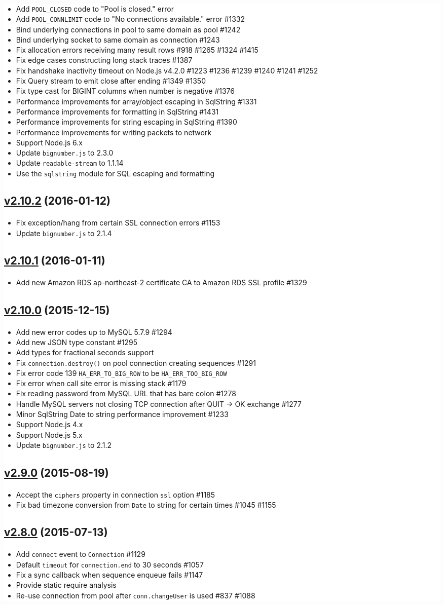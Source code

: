 * Add `POOL_CLOSED` code to "Pool is closed." error
* Add `POOL_CONNLIMIT` code to "No connections available." error #1332
* Bind underlying connections in pool to same domain as pool #1242
* Bind underlying socket to same domain as connection #1243
* Fix allocation errors receiving many result rows #918 #1265 #1324 #1415
* Fix edge cases constructing long stack traces #1387
* Fix handshake inactivity timeout on Node.js v4.2.0 #1223 #1236 #1239 #1240 #1241 #1252
* Fix Query stream to emit close after ending #1349 #1350
* Fix type cast for BIGINT columns when number is negative #1376
* Performance improvements for array/object escaping in SqlString #1331
* Performance improvements for formatting in SqlString #1431
* Performance improvements for string escaping in SqlString #1390
* Performance improvements for writing packets to network
* Support Node.js 6.x
* Update `bignumber.js` to 2.3.0
* Update `readable-stream` to 1.1.14
* Use the `sqlstring` module for SQL escaping and formatting

## [v2.10.2] (2016-01-12)

* Fix exception/hang from certain SSL connection errors #1153
* Update `bignumber.js` to 2.1.4

## [v2.10.1] (2016-01-11)

* Add new Amazon RDS ap-northeast-2 certificate CA to Amazon RDS SSL profile #1329

## [v2.10.0] (2015-12-15)

* Add new error codes up to MySQL 5.7.9 #1294
* Add new JSON type constant #1295
* Add types for fractional seconds support
* Fix `connection.destroy()` on pool connection creating sequences #1291
* Fix error code 139 `HA_ERR_TO_BIG_ROW` to be `HA_ERR_TOO_BIG_ROW`
* Fix error when call site error is missing stack #1179
* Fix reading password from MySQL URL that has bare colon #1278
* Handle MySQL servers not closing TCP connection after QUIT -> OK exchange #1277
* Minor SqlString Date to string performance improvement #1233
* Support Node.js 4.x
* Support Node.js 5.x
* Update `bignumber.js` to 2.1.2

## [v2.9.0] (2015-08-19)

* Accept the `ciphers` property in connection `ssl` option #1185
* Fix bad timezone conversion from `Date` to string for certain times #1045 #1155

## [v2.8.0] (2015-07-13)

* Add `connect` event to `Connection` #1129
* Default `timeout` for `connection.end` to 30 seconds #1057
* Fix a sync callback when sequence enqueue fails #1147
* Provide static require analysis
* Re-use connection from pool after `conn.changeUser` is used #837 #1088


[HEAD]: https://github.com/mysqljs/mysql/compare/v2.17.1...master
[v2.17.1]: https://github.com/mysqljs/mysql/compare/v2.17.0...v2.17.1
[v2.17.0]: https://github.com/mysqljs/mysql/compare/v2.16.0...v2.17.0
[v2.16.0]: https://github.com/mysqljs/mysql/compare/v2.15.0...v2.16.0
[v2.15.0]: https://github.com/mysqljs/mysql/compare/v2.14.1...v2.15.0
[v2.14.1]: https://github.com/mysqljs/mysql/compare/v2.14.0...v2.14.1
[v2.14.0]: https://github.com/mysqljs/mysql/compare/v2.13.0...v2.14.0
[v2.13.0]: https://github.com/mysqljs/mysql/compare/v2.12.0...v2.13.0
[v2.12.0]: https://github.com/mysqljs/mysql/compare/v2.11.1...v2.12.0
[v2.11.1]: https://github.com/mysqljs/mysql/compare/v2.11.1...v2.11.1
[v2.11.0]: https://github.com/mysqljs/mysql/compare/v2.10.2...v2.11.0
[v2.10.2]: https://github.com/mysqljs/mysql/compare/v2.10.1...v2.10.2
[v2.10.1]: https://github.com/mysqljs/mysql/compare/v2.10.0...v2.10.1
[v2.10.0]: https://github.com/mysqljs/mysql/compare/v2.9.0...v2.10.0
[v2.9.0]: https://github.com/mysqljs/mysql/compare/v2.8.0...v2.9.0
[v2.8.0]: https://github.com/mysqljs/mysql/compare/v2.7.0...v2.8.0
[v2.7.0]: https://github.com/mysqljs/mysql/compare/v2.6.2...v2.7.0
[v2.6.2]: https://github.com/mysqljs/mysql/compare/v2.6.1...v2.6.2
[v2.6.1]: https://github.com/mysqljs/mysql/compare/v2.6.0...v2.6.1
[v2.6.0]: https://github.com/mysqljs/mysql/compare/v2.5.5...v2.6.0
[v2.5.5]: https://github.com/mysqljs/mysql/compare/v2.5.4...v2.5.5
[v2.5.4]: https://github.com/mysqljs/mysql/compare/v2.5.3...v2.5.4
[v2.5.3]: https://github.com/mysqljs/mysql/compare/v2.5.2...v2.5.3
[v2.5.2]: https://github.com/mysqljs/mysql/compare/v2.5.1...v2.5.2
[v2.5.1]: https://github.com/mysqljs/mysql/compare/v2.5.0...v2.5.1
[v2.5.0]: https://github.com/mysqljs/mysql/compare/v2.4.3...v2.5.0
[v2.4.3]: https://github.com/mysqljs/mysql/compare/v2.4.2...v2.4.3
[v2.4.2]: https://github.com/mysqljs/mysql/compare/v2.4.1...v2.4.2
[v2.4.1]: https://github.com/mysqljs/mysql/compare/v2.4.0...v2.4.1
[v2.4.0]: https://github.com/mysqljs/mysql/compare/v2.3.2...v2.4.0
[v2.3.2]: https://github.com/mysqljs/mysql/compare/v2.3.1...v2.3.2
[v2.3.1]: https://github.com/mysqljs/mysql/compare/v2.3.0...v2.3.1
[v2.3.0]: https://github.com/mysqljs/mysql/compare/v2.2.0...v2.3.0
[v2.2.0]: https://github.com/mysqljs/mysql/compare/v2.1.0...v2.2.0
[v2.1.1]: https://github.com/mysqljs/mysql/compare/v2.1.0...v2.1.1
[v2.1.0]: https://github.com/mysqljs/mysql/compare/v2.0.1...v2.1.0
[v2.0.1]: https://github.com/mysqljs/mysql/compare/v2.0.0...v2.0.1
[v2.0.0]: https://github.com/mysqljs/mysql/compare/v2.0.0-rc2...v2.0.0
[v2.0.0-rc2]: https://github.com/mysqljs/mysql/compare/v2.0.0-preview...v2.0.0-rc2
[v2.0.0-preview]: https://github.com/mysqljs/mysql/compare/v2.0.0-alpha9...v2.0.0-preview
[v2.0.0-alpha9]: https://github.com/mysqljs/mysql/compare/v2.0.0-alpha8...v2.0.0-alpha9
[v2.0.0-alpha8]: https://github.com/mysqljs/mysql/compare/v2.0.0-alpha7...v2.0.0-alpha8
[v2.0.0-alpha7]: https://github.com/mysqljs/mysql/compare/v2.0.0-alpha4...v2.0.0-alpha7
[v2.0.0-alpha4]: https://github.com/mysqljs/mysql/compare/v2.0.0-alpha3...v2.0.0-alpha4
[v2.0.0-alpha3]: https://github.com/mysqljs/mysql/compare/v2.0.0-alpha2...v2.0.0-alpha3
[v2.0.0-alpha2]: https://github.com/mysqljs/mysql/compare/v2.0.0-alpha...v2.0.0-alpha2
[v2.0.0-alpha]: https://github.com/mysqljs/mysql/compare/v0.9.6...v2.0.0-alpha
[v0.9.6]: https://github.com/mysqljs/mysql/compare/v0.9.5...v0.9.6
[v0.9.5]: https://github.com/mysqljs/mysql/compare/v0.9.4...v0.9.5
[v0.9.4]: https://github.com/mysqljs/mysql/compare/v0.9.3...v0.9.4
[v0.9.3]: https://github.com/mysqljs/mysql/compare/v0.9.2...v0.9.3
[v0.9.2]: https://github.com/mysqljs/mysql/compare/v0.9.1...v0.9.2
[v0.9.1]: https://github.com/mysqljs/mysql/compare/v0.9.0...v0.9.1
[v0.9.0]: https://github.com/mysqljs/mysql/compare/v0.8.0...v0.9.0
[v0.8.0]: https://github.com/mysqljs/mysql/compare/v0.7.0...v0.8.0
[v0.7.0]: https://github.com/mysqljs/mysql/compare/v0.6.0...v0.7.0
[v0.6.0]: https://github.com/mysqljs/mysql/compare/v0.5.0...v0.6.0
[v0.5.0]: https://github.com/mysqljs/mysql/compare/v0.4.0...v0.5.0
[v0.4.0]: https://github.com/mysqljs/mysql/compare/v0.3.0...v0.4.0
[v0.3.0]: https://github.com/mysqljs/mysql/compare/v0.2.0...v0.3.0
[v0.2.0]: https://github.com/mysqljs/mysql/compare/v0.1.0...v0.2.0
[v0.1.0]: https://github.com/mysqljs/mysql/commits/v0.1.0